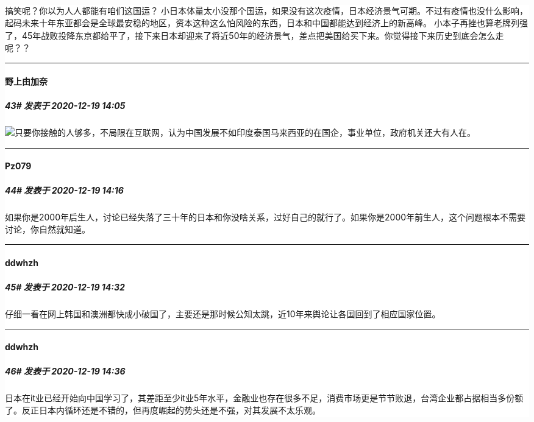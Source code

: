 


搞笑呢？你以为人人都能有咱们这国运？
小日本体量太小没那个国运，如果没有这次疫情，日本经济景气可期。不过有疫情也没什么影响，起码未来十年东亚都会是全球最安稳的地区，资本这种这么怕风险的东西，日本和中国都能达到经济上的新高峰。
小本子再挫也算老牌列强了，45年战败投降东京都给平了，接下来日本却迎来了将近50年的经济景气，差点把美国给买下来。你觉得接下来历史到底会怎么走呢？？







*****

####  野上由加奈  
##### 43#       发表于 2020-12-19 14:05



<img src="https://static.saraba1st.com/image/smiley/face2017/067.png" referrerpolicy="no-referrer">只要你接触的人够多，不局限在互联网，认为中国发展不如印度泰国马来西亚的在国企，事业单位，政府机关还大有人在。







*****

####  Pz079  
##### 44#       发表于 2020-12-19 14:16




如果你是2000年后生人，讨论已经失落了三十年的日本和你没啥关系，过好自己的就行了。如果你是2000年前生人，这个问题根本不需要讨论，你自然就知道。







*****

####  ddwhzh  
##### 45#       发表于 2020-12-19 14:32




仔细一看在网上韩国和澳洲都快成小破国了，主要还是那时候公知太跳，近10年来舆论让各国回到了相应国家位置。







*****

####  ddwhzh  
##### 46#       发表于 2020-12-19 14:36




日本在it业已经开始向中国学习了，其差距至少it业5年水平，金融业也存在很多不足，消费市场更是节节败退，台湾企业都占据相当多份额了。反正日本内循环还是不错的，但再度崛起的势头还是不强，对其发展不太乐观。
